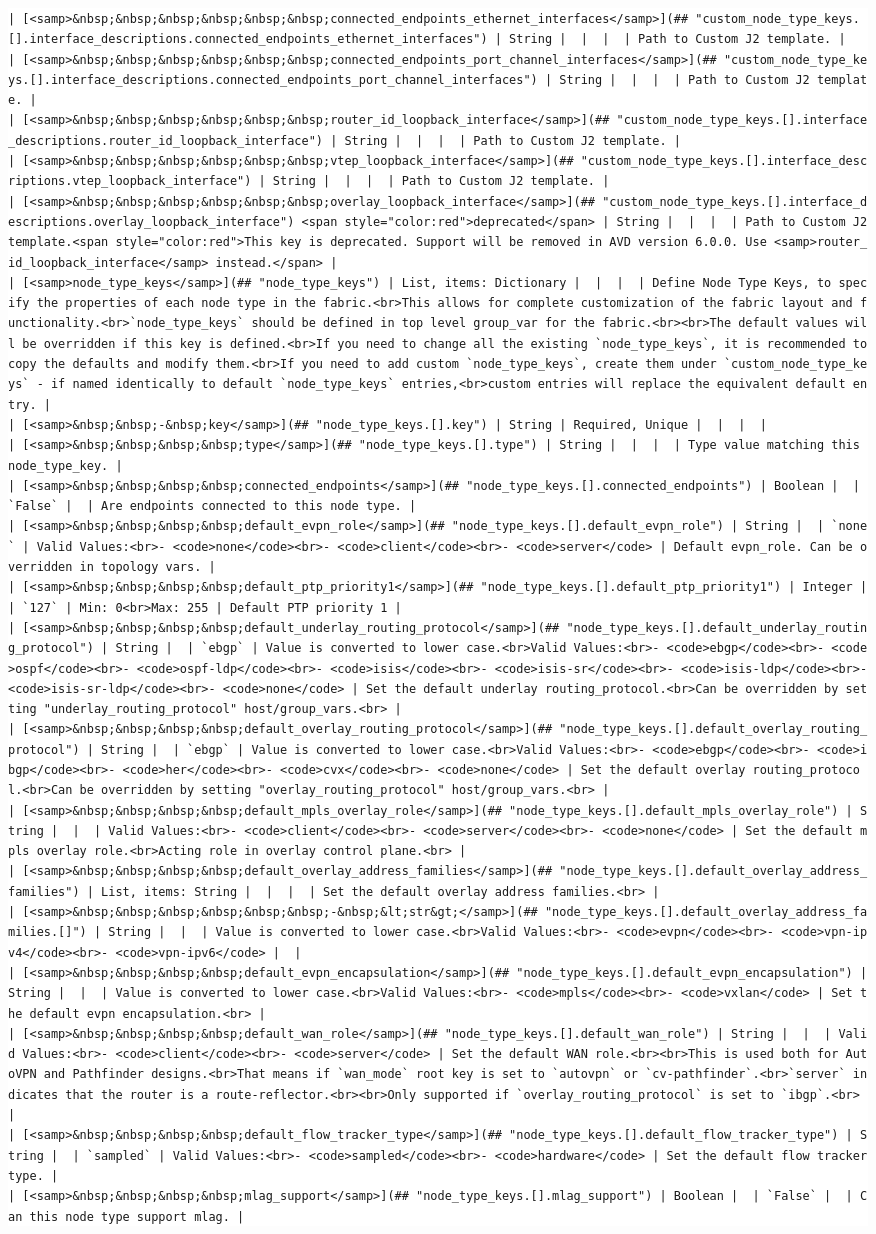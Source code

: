     | [<samp>&nbsp;&nbsp;&nbsp;&nbsp;&nbsp;&nbsp;connected_endpoints_ethernet_interfaces</samp>](## "custom_node_type_keys.[].interface_descriptions.connected_endpoints_ethernet_interfaces") | String |  |  |  | Path to Custom J2 template. |
    | [<samp>&nbsp;&nbsp;&nbsp;&nbsp;&nbsp;&nbsp;connected_endpoints_port_channel_interfaces</samp>](## "custom_node_type_keys.[].interface_descriptions.connected_endpoints_port_channel_interfaces") | String |  |  |  | Path to Custom J2 template. |
    | [<samp>&nbsp;&nbsp;&nbsp;&nbsp;&nbsp;&nbsp;router_id_loopback_interface</samp>](## "custom_node_type_keys.[].interface_descriptions.router_id_loopback_interface") | String |  |  |  | Path to Custom J2 template. |
    | [<samp>&nbsp;&nbsp;&nbsp;&nbsp;&nbsp;&nbsp;vtep_loopback_interface</samp>](## "custom_node_type_keys.[].interface_descriptions.vtep_loopback_interface") | String |  |  |  | Path to Custom J2 template. |
    | [<samp>&nbsp;&nbsp;&nbsp;&nbsp;&nbsp;&nbsp;overlay_loopback_interface</samp>](## "custom_node_type_keys.[].interface_descriptions.overlay_loopback_interface") <span style="color:red">deprecated</span> | String |  |  |  | Path to Custom J2 template.<span style="color:red">This key is deprecated. Support will be removed in AVD version 6.0.0. Use <samp>router_id_loopback_interface</samp> instead.</span> |
    | [<samp>node_type_keys</samp>](## "node_type_keys") | List, items: Dictionary |  |  |  | Define Node Type Keys, to specify the properties of each node type in the fabric.<br>This allows for complete customization of the fabric layout and functionality.<br>`node_type_keys` should be defined in top level group_var for the fabric.<br><br>The default values will be overridden if this key is defined.<br>If you need to change all the existing `node_type_keys`, it is recommended to copy the defaults and modify them.<br>If you need to add custom `node_type_keys`, create them under `custom_node_type_keys` - if named identically to default `node_type_keys` entries,<br>custom entries will replace the equivalent default entry. |
    | [<samp>&nbsp;&nbsp;-&nbsp;key</samp>](## "node_type_keys.[].key") | String | Required, Unique |  |  |  |
    | [<samp>&nbsp;&nbsp;&nbsp;&nbsp;type</samp>](## "node_type_keys.[].type") | String |  |  |  | Type value matching this node_type_key. |
    | [<samp>&nbsp;&nbsp;&nbsp;&nbsp;connected_endpoints</samp>](## "node_type_keys.[].connected_endpoints") | Boolean |  | `False` |  | Are endpoints connected to this node type. |
    | [<samp>&nbsp;&nbsp;&nbsp;&nbsp;default_evpn_role</samp>](## "node_type_keys.[].default_evpn_role") | String |  | `none` | Valid Values:<br>- <code>none</code><br>- <code>client</code><br>- <code>server</code> | Default evpn_role. Can be overridden in topology vars. |
    | [<samp>&nbsp;&nbsp;&nbsp;&nbsp;default_ptp_priority1</samp>](## "node_type_keys.[].default_ptp_priority1") | Integer |  | `127` | Min: 0<br>Max: 255 | Default PTP priority 1 |
    | [<samp>&nbsp;&nbsp;&nbsp;&nbsp;default_underlay_routing_protocol</samp>](## "node_type_keys.[].default_underlay_routing_protocol") | String |  | `ebgp` | Value is converted to lower case.<br>Valid Values:<br>- <code>ebgp</code><br>- <code>ospf</code><br>- <code>ospf-ldp</code><br>- <code>isis</code><br>- <code>isis-sr</code><br>- <code>isis-ldp</code><br>- <code>isis-sr-ldp</code><br>- <code>none</code> | Set the default underlay routing_protocol.<br>Can be overridden by setting "underlay_routing_protocol" host/group_vars.<br> |
    | [<samp>&nbsp;&nbsp;&nbsp;&nbsp;default_overlay_routing_protocol</samp>](## "node_type_keys.[].default_overlay_routing_protocol") | String |  | `ebgp` | Value is converted to lower case.<br>Valid Values:<br>- <code>ebgp</code><br>- <code>ibgp</code><br>- <code>her</code><br>- <code>cvx</code><br>- <code>none</code> | Set the default overlay routing_protocol.<br>Can be overridden by setting "overlay_routing_protocol" host/group_vars.<br> |
    | [<samp>&nbsp;&nbsp;&nbsp;&nbsp;default_mpls_overlay_role</samp>](## "node_type_keys.[].default_mpls_overlay_role") | String |  |  | Valid Values:<br>- <code>client</code><br>- <code>server</code><br>- <code>none</code> | Set the default mpls overlay role.<br>Acting role in overlay control plane.<br> |
    | [<samp>&nbsp;&nbsp;&nbsp;&nbsp;default_overlay_address_families</samp>](## "node_type_keys.[].default_overlay_address_families") | List, items: String |  |  |  | Set the default overlay address families.<br> |
    | [<samp>&nbsp;&nbsp;&nbsp;&nbsp;&nbsp;&nbsp;-&nbsp;&lt;str&gt;</samp>](## "node_type_keys.[].default_overlay_address_families.[]") | String |  |  | Value is converted to lower case.<br>Valid Values:<br>- <code>evpn</code><br>- <code>vpn-ipv4</code><br>- <code>vpn-ipv6</code> |  |
    | [<samp>&nbsp;&nbsp;&nbsp;&nbsp;default_evpn_encapsulation</samp>](## "node_type_keys.[].default_evpn_encapsulation") | String |  |  | Value is converted to lower case.<br>Valid Values:<br>- <code>mpls</code><br>- <code>vxlan</code> | Set the default evpn encapsulation.<br> |
    | [<samp>&nbsp;&nbsp;&nbsp;&nbsp;default_wan_role</samp>](## "node_type_keys.[].default_wan_role") | String |  |  | Valid Values:<br>- <code>client</code><br>- <code>server</code> | Set the default WAN role.<br><br>This is used both for AutoVPN and Pathfinder designs.<br>That means if `wan_mode` root key is set to `autovpn` or `cv-pathfinder`.<br>`server` indicates that the router is a route-reflector.<br><br>Only supported if `overlay_routing_protocol` is set to `ibgp`.<br> |
    | [<samp>&nbsp;&nbsp;&nbsp;&nbsp;default_flow_tracker_type</samp>](## "node_type_keys.[].default_flow_tracker_type") | String |  | `sampled` | Valid Values:<br>- <code>sampled</code><br>- <code>hardware</code> | Set the default flow tracker type. |
    | [<samp>&nbsp;&nbsp;&nbsp;&nbsp;mlag_support</samp>](## "node_type_keys.[].mlag_support") | Boolean |  | `False` |  | Can this node type support mlag. |